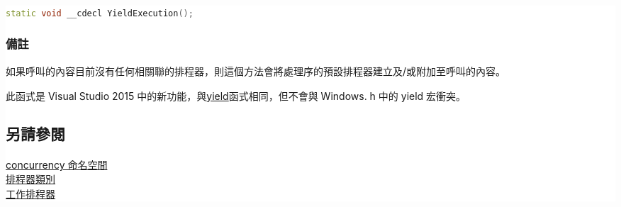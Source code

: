 ```cpp
static void __cdecl YieldExecution();
```

### <a name="remarks"></a>備註

如果呼叫的內容目前沒有任何相關聯的排程器，則這個方法會將處理序的預設排程器建立及/或附加至呼叫的內容。

此函式是 Visual Studio 2015 中的新功能，與[yield](#yield)函式相同，但不會與 Windows. h 中的 yield 宏衝突。

## <a name="see-also"></a>另請參閱

[concurrency 命名空間](concurrency-namespace.md)<br/>
[排程器類別](scheduler-class.md)<br/>
[工作排程器](../../../parallel/concrt/task-scheduler-concurrency-runtime.md)
